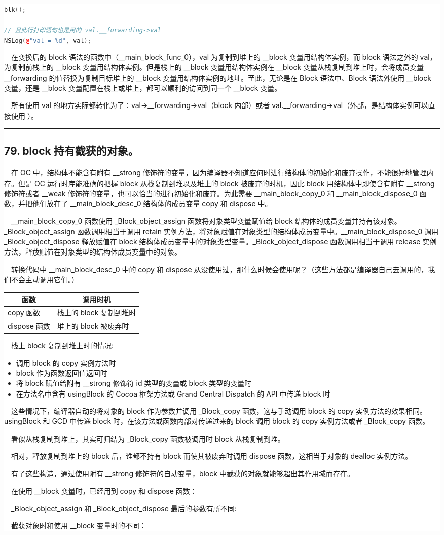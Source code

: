 ```c++
blk();

// 且此行打印语句也是用的 val.__forwarding->val
NSLog(@"val = %d", val);
```
&emsp;在变换后的 block 语法的函数中（\_\_main_block_func_0），val 为复制到堆上的 \_\_block 变量用结构体实例，而 block 语法之外的 val，为复制前栈上的 \_\_block 变量用结构体实例。但是栈上的 \_\_block 变量用结构体实例在 \_\_block 变量从栈复制到堆上时，会将成员变量 \_\_forwarding 的值替换为复制目标堆上的 \_\_block 变量用结构体实例的地址。至此，无论是在 Block 语法中、Block 语法外使用 \_\_block 变量，还是 \_\_block 变量配置在栈上或堆上，都可以顺利的访问到同一个 \_\_block 变量。

&emsp;所有使用 val 的地方实际都转化为了：val->__forwarding->val（block 内部）或者 val.__forwarding->val（外部，是结构体实例可以直接使用 ）。

***

## 79. block 持有截获的对象。
&emsp;在 OC 中，结构体不能含有附有 \_\_strong 修饰符的变量，因为编译器不知道应何时进行结构体的初始化和废弃操作，不能很好地管理内存。但是 OC  运行时库能准确的把握 block 从栈复制到堆以及堆上的 block 被废弃的时机，因此 block 用结构体中即使含有附有 \_\_strong 修饰符或者 \_\_weak 修饰符的变量，也可以恰当的进行初始化和废弃。为此需要 \_\_main_block_copy_0 和 \_\_main_block_dispose_0 函数，并把他们放在了 \_\_main_block_desc_0 结构体的成员变量 copy 和 dispose 中。

&emsp;\_\_main_block_copy_0 函数使用 \_Block_object_assign 函数将对象类型变量赋值给 block 结构体的成员变量并持有该对象。\_Block_object_assign 函数调用相当于调用 retain 实例方法，将对象赋值在对象类型的结构体成员变量中。\_\_main_block_dispose_0 调用 \_Block_object_dispose 释放赋值在 block 结构体成员变量中的对象类型变量。\_Block_object_dispose 函数调用相当于调用 release 实例方法，释放赋值在对象类型的结构体成员变量中的对象。

&emsp;转换代码中 \_\_main_block_desc_0 中的 copy 和 dispose 从没使用过，那什么时候会使用呢？（这些方法都是编译器自己去调用的，我们不会主动调用它们。）

| 函数 | 调用时机 |
| --- | --- |
| copy 函数 | 栈上的 block 复制到堆时 |
| dispose 函数 | 堆上的 block 被废弃时 |

&emsp;栈上 block 复制到堆上时的情况:

+ 调用 block 的 copy 实例方法时
+ block 作为函数返回值返回时
+ 将 block 赋值给附有 \_\_strong 修饰符 id 类型的变量或 block 类型的变量时
+ 在方法名中含有 usingBlock 的 Cocoa 框架方法或 Grand Central Dispatch 的 API 中传递 block 时

&emsp;这些情况下，编译器自动的将对象的 block 作为参数并调用 \_Block_copy 函数，这与手动调用 block 的 copy 实例方法的效果相同。usingBlock 和 GCD 中传递 block 时，在该方法或函数内部对传递过来的 block 调用 block 的 copy 实例方法或者 \_Block_copy 函数。

&emsp;看似从栈复制到堆上，其实可归结为 \_Block_copy 函数被调用时 block 从栈复制到堆。

&emsp;相对，释放复制到堆上的 block 后，谁都不持有 block 而使其被废弃时调用 dispose 函数，这相当于对象的 dealloc 实例方法。

&emsp;有了这些构造，通过使用附有 \_\_strong 修饰符的自动变量，block 中截获的对象就能够超出其作用域而存在。

&emsp;在使用 \_\_block 变量时，已经用到 copy 和 dispose 函数：

&emsp;\_Block_object_assign 和 \_Block_object_dispose 最后的参数有所不同:

&emsp;截获对象时和使用 \_\_block 变量时的不同：
